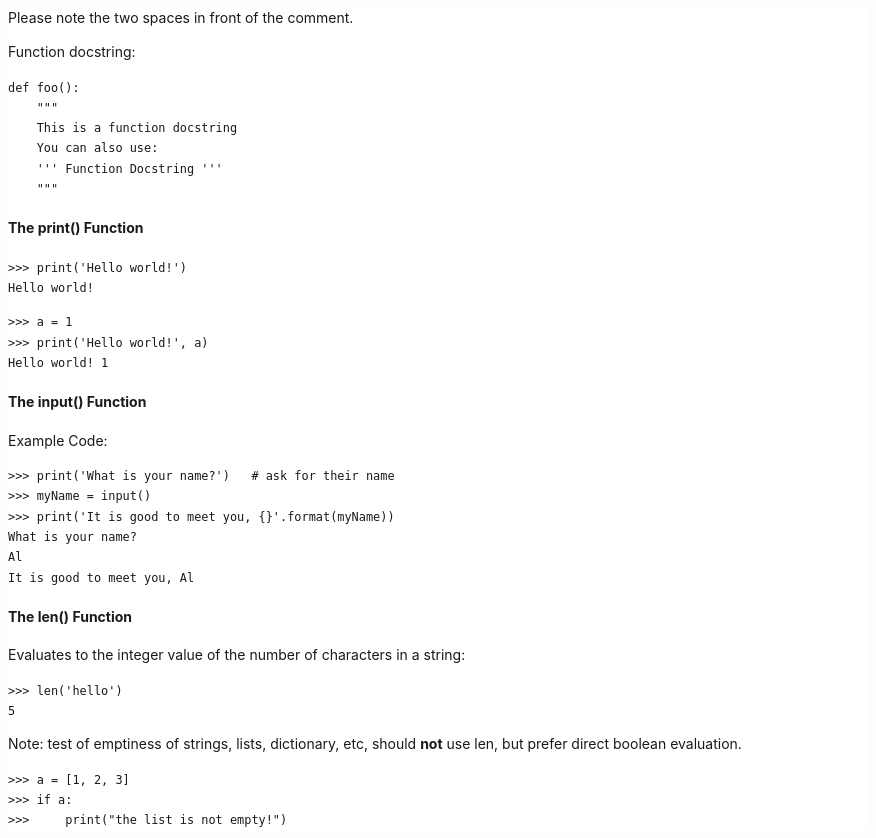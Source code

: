 Please note the two spaces in front of the comment.

Function docstring:

```text
def foo():
    """
    This is a function docstring
    You can also use:
    ''' Function Docstring '''
    """
```

#### The print\(\) Function <a id="The-print()-Function"></a>

```text
>>> print('Hello world!')
Hello world!
```

```text
>>> a = 1
>>> print('Hello world!', a)
Hello world! 1
```

#### The input\(\) Function <a id="The-input()-Function"></a>

Example Code:

```text
>>> print('What is your name?')   # ask for their name
>>> myName = input()
>>> print('It is good to meet you, {}'.format(myName))
What is your name?
Al
It is good to meet you, Al
```

#### The len\(\) Function <a id="The-len()-Function"></a>

Evaluates to the integer value of the number of characters in a string:

```text
>>> len('hello')
5
```

Note: test of emptiness of strings, lists, dictionary, etc, should **not** use len, but prefer direct boolean evaluation.

```text
>>> a = [1, 2, 3]
>>> if a:
>>>     print("the list is not empty!")
```
